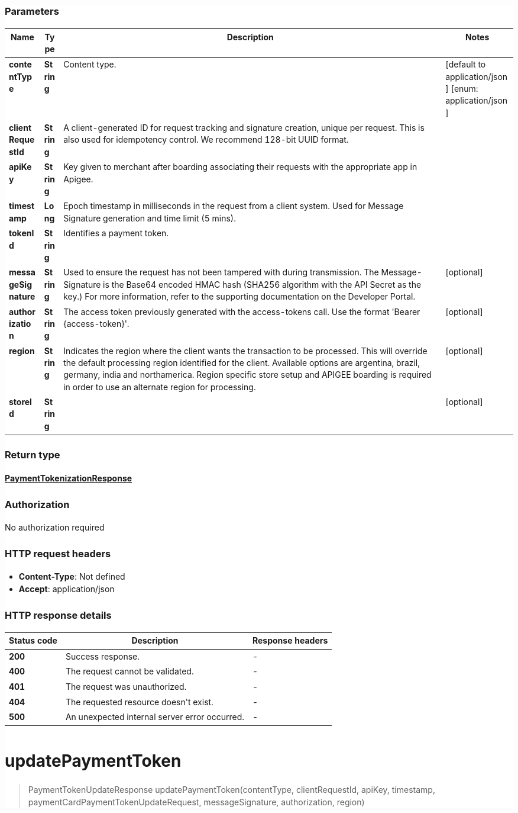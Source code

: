 ### Parameters

Name | Type | Description  | Notes
------------- | ------------- | ------------- | -------------
 **contentType** | **String**| Content type. | [default to application/json] [enum: application/json]
 **clientRequestId** | **String**| A client-generated ID for request tracking and signature creation, unique per request.  This is also used for idempotency control. We recommend 128-bit UUID format. |
 **apiKey** | **String**| Key given to merchant after boarding associating their requests with the appropriate app in Apigee. |
 **timestamp** | **Long**| Epoch timestamp in milliseconds in the request from a client system. Used for Message Signature generation and time limit (5 mins). |
 **tokenId** | **String**| Identifies a payment token. |
 **messageSignature** | **String**| Used to ensure the request has not been tampered with during transmission. The Message-Signature is the Base64 encoded HMAC hash (SHA256 algorithm with the API Secret as the key.) For more information, refer to the supporting documentation on the Developer Portal. | [optional]
 **authorization** | **String**| The access token previously generated with the access-tokens call. Use the format &#39;Bearer {access-token}&#39;. | [optional]
 **region** | **String**| Indicates the region where the client wants the transaction to be processed. This will override the default processing region identified for the client. Available options are argentina, brazil, germany, india and northamerica. Region specific store setup and APIGEE boarding is required in order to use an alternate region for processing. | [optional]
 **storeId** | **String**|  | [optional]

### Return type

[**PaymentTokenizationResponse**](PaymentTokenizationResponse.md)

### Authorization

No authorization required

### HTTP request headers

 - **Content-Type**: Not defined
 - **Accept**: application/json

### HTTP response details
| Status code | Description | Response headers |
|-------------|-------------|------------------|
**200** | Success response. |  -  |
**400** | The request cannot be validated. |  -  |
**401** | The request was unauthorized. |  -  |
**404** | The requested resource doesn&#39;t exist. |  -  |
**500** | An unexpected internal server error occurred. |  -  |

<a name="updatePaymentToken"></a>
# **updatePaymentToken**
> PaymentTokenUpdateResponse updatePaymentToken(contentType, clientRequestId, apiKey, timestamp, paymentCardPaymentTokenUpdateRequest, messageSignature, authorization, region)
